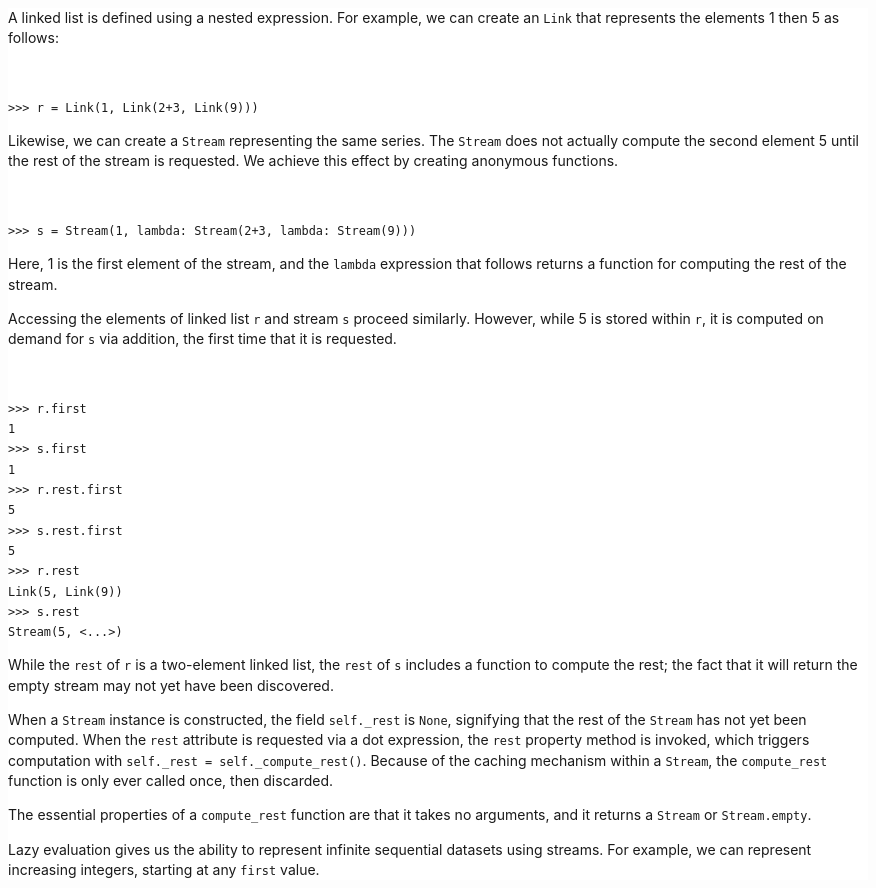
A linked list is defined using a nested expression. For example, we can create
an `Link` that represents the elements 1 then 5 as follows:


​    

    >>> r = Link(1, Link(2+3, Link(9)))


Likewise, we can create a `Stream` representing the same series. The `Stream`
does not actually compute the second element 5 until the rest of the stream is
requested. We achieve this effect by creating anonymous functions.


​    

    >>> s = Stream(1, lambda: Stream(2+3, lambda: Stream(9)))


Here, 1 is the first element of the stream, and the `lambda` expression that
follows returns a function for computing the rest of the stream.

Accessing the elements of linked list `r` and stream `s` proceed similarly.
However, while 5 is stored within `r`, it is computed on demand for `s` via
addition, the first time that it is requested.


​    

    >>> r.first
    1
    >>> s.first
    1
    >>> r.rest.first
    5
    >>> s.rest.first
    5
    >>> r.rest
    Link(5, Link(9))
    >>> s.rest
    Stream(5, <...>)


While the `rest` of `r` is a two-element linked list, the `rest` of `s`
includes a function to compute the rest; the fact that it will return the
empty stream may not yet have been discovered.

When a `Stream` instance is constructed, the field `self._rest` is `None`,
signifying that the rest of the `Stream` has not yet been computed. When the
`rest` attribute is requested via a dot expression, the `rest` property method
is invoked, which triggers computation with `self._rest =
self._compute_rest()`. Because of the caching mechanism within a `Stream`, the
`compute_rest` function is only ever called once, then discarded.

The essential properties of a `compute_rest` function are that it takes no
arguments, and it returns a `Stream` or `Stream.empty`.

Lazy evaluation gives us the ability to represent infinite sequential datasets
using streams. For example, we can represent increasing integers, starting at
any `first` value.
